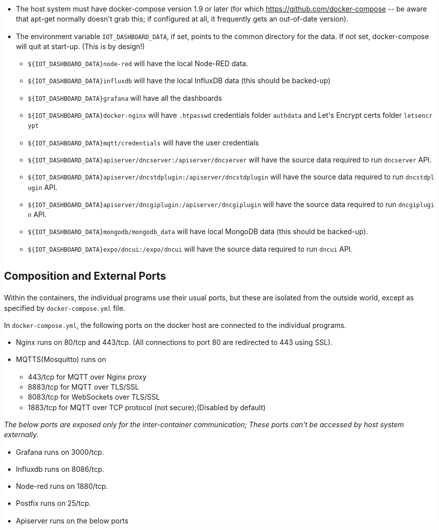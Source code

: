 - The host system must have docker-compose version 1.9 or later (for which <https://github.com/docker-compose> -- be aware that apt-get normally doesn't grab this; if configured at all, it frequently gets an out-of-date version).

- The environment variable `IOT_DASHBOARD_DATA`, if set, points to the common directory for the data. If not set, docker-compose will quit at start-up. (This is by design!)

  - `${IOT_DASHBOARD_DATA}node-red` will have the local Node-RED data.

  - `${IOT_DASHBOARD_DATA}influxdb` will have the local InfluxDB data (this should be backed-up)

  - `${IOT_DASHBOARD_DATA}grafana` will have all the dashboards

  - `${IOT_DASHBOARD_DATA}docker-nginx` will have `.htpasswd` credentials folder `authdata` and Let's Encrypt certs folder `letsencrypt`

  - `${IOT_DASHBOARD_DATA}mqtt/credentials` will have the user credentials

  - `${IOT_DASHBOARD_DATA}apiserver/dncserver:/apiserver/dncserver` will have the source data required to run `dncserver` API.

  - `${IOT_DASHBOARD_DATA}apiserver/dncstdplugin:/apiserver/dncstdplugin` will have the source data required to run `dncstdplugin` API.

  - `${IOT_DASHBOARD_DATA}apiserver/dncgiplugin:/apiserver/dncgiplugin` will have the source data required to run `dncgiplugin` API.

  - `${IOT_DASHBOARD_DATA}mongodb/mongodb_data` will have local MongoDB data (this should be backed-up).

  - `${IOT_DASHBOARD_DATA}expo/dncui:/expo/dncui` will have the source data required to run `dncui` API.

## Composition and External Ports

Within the containers, the individual programs use their usual ports, but these are isolated from the outside world, except as specified by `docker-compose.yml` file.

In `docker-compose.yml`, the following ports on the docker host are connected to the individual programs.

- Nginx runs on 80/tcp and 443/tcp. (All connections to port 80 are redirected to 443 using SSL).

- MQTTS(Mosquitto) runs on
  - 443/tcp for MQTT over Nginx proxy
  - 8883/tcp for MQTT over TLS/SSL
  - 8083/tcp for WebSockets over TLS/SSL
  - 1883/tcp for MQTT over TCP protocol (not secure);(Disabled by default)

*The below ports are exposed only for the inter-container communication; These ports can't be accessed by host system externally.*

- Grafana runs on 3000/tcp.

- Influxdb runs on 8086/tcp.

- Node-red runs on 1880/tcp.

- Postfix runs on 25/tcp.
- Apiserver runs on the below ports
